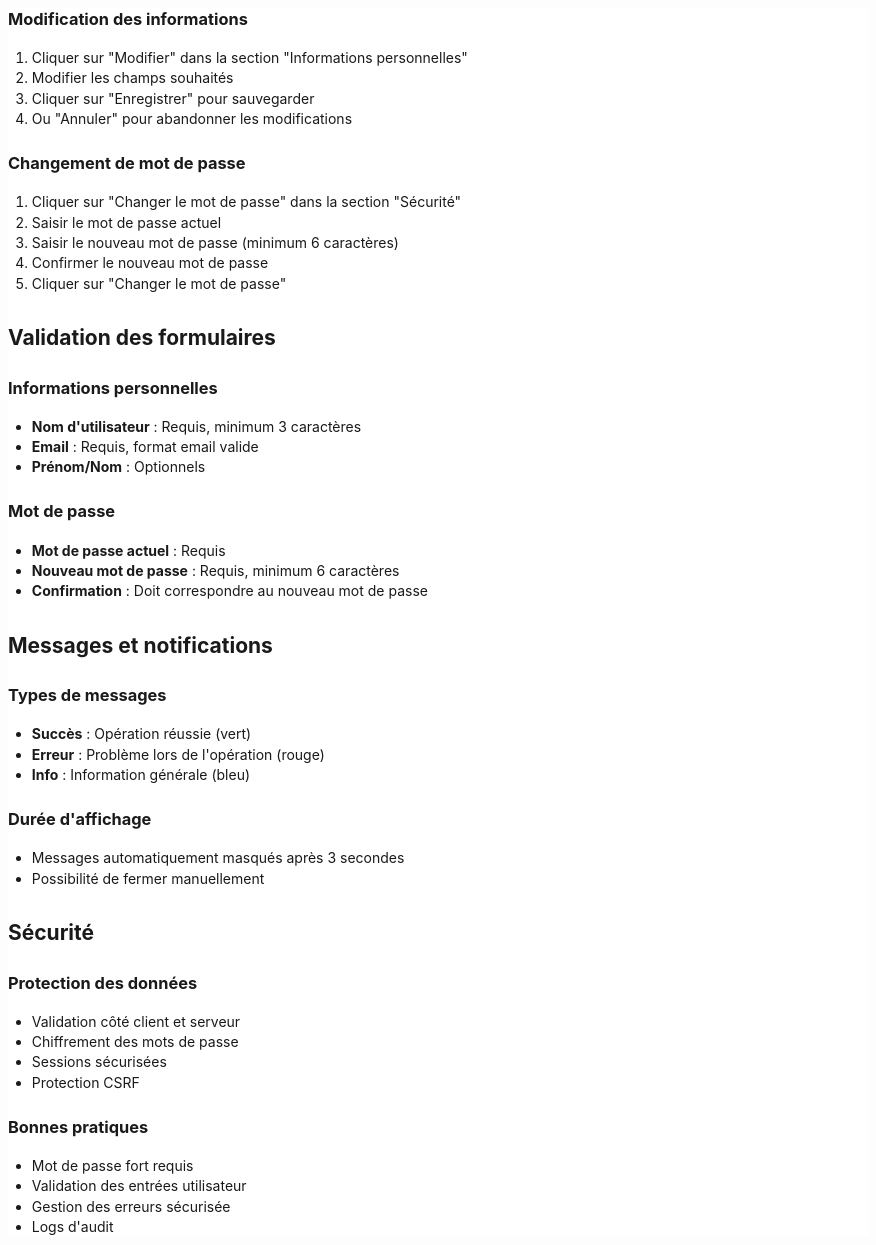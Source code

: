 ### Modification des informations
1. Cliquer sur "Modifier" dans la section "Informations personnelles"
2. Modifier les champs souhaités
3. Cliquer sur "Enregistrer" pour sauvegarder
4. Ou "Annuler" pour abandonner les modifications

### Changement de mot de passe
1. Cliquer sur "Changer le mot de passe" dans la section "Sécurité"
2. Saisir le mot de passe actuel
3. Saisir le nouveau mot de passe (minimum 6 caractères)
4. Confirmer le nouveau mot de passe
5. Cliquer sur "Changer le mot de passe"

## Validation des formulaires

### Informations personnelles
- **Nom d'utilisateur** : Requis, minimum 3 caractères
- **Email** : Requis, format email valide
- **Prénom/Nom** : Optionnels

### Mot de passe
- **Mot de passe actuel** : Requis
- **Nouveau mot de passe** : Requis, minimum 6 caractères
- **Confirmation** : Doit correspondre au nouveau mot de passe

## Messages et notifications

### Types de messages
- **Succès** : Opération réussie (vert)
- **Erreur** : Problème lors de l'opération (rouge)
- **Info** : Information générale (bleu)

### Durée d'affichage
- Messages automatiquement masqués après 3 secondes
- Possibilité de fermer manuellement

## Sécurité

### Protection des données
- Validation côté client et serveur
- Chiffrement des mots de passe
- Sessions sécurisées
- Protection CSRF

### Bonnes pratiques
- Mot de passe fort requis
- Validation des entrées utilisateur
- Gestion des erreurs sécurisée
- Logs d'audit
